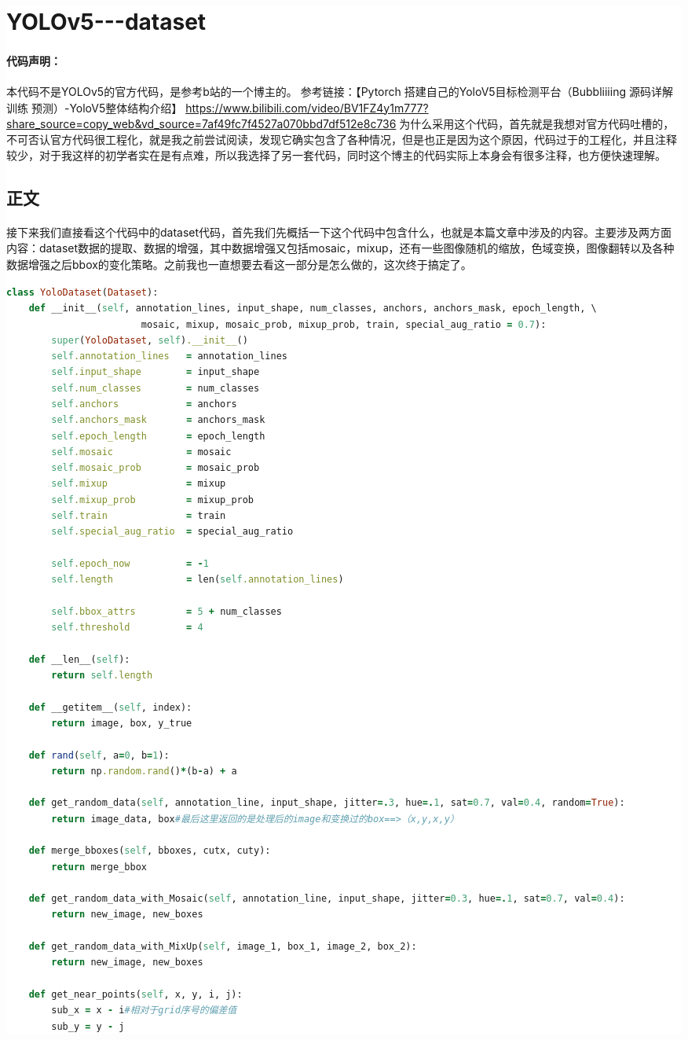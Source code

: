 # YOLOv5---dataset
#### 代码声明：
本代码不是YOLOv5的官方代码，是参考b站的一个博主的。
参考链接：【Pytorch 搭建自己的YoloV5目标检测平台（Bubbliiiing 源码详解 训练 预测）-YoloV5整体结构介绍】 https://www.bilibili.com/video/BV1FZ4y1m777?share_source=copy_web&vd_source=7af49fc7f4527a070bbd7df512e8c736
为什么采用这个代码，首先就是我想对官方代码吐槽的，不可否认官方代码很工程化，就是我之前尝试阅读，发现它确实包含了各种情况，但是也正是因为这个原因，代码过于的工程化，并且注释较少，对于我这样的初学者实在是有点难，所以我选择了另一套代码，同时这个博主的代码实际上本身会有很多注释，也方便快速理解。
## 正文
接下来我们直接看这个代码中的dataset代码，首先我们先概括一下这个代码中包含什么，也就是本篇文章中涉及的内容。主要涉及两方面内容：dataset数据的提取、数据的增强，其中数据增强又包括mosaic，mixup，还有一些图像随机的缩放，色域变换，图像翻转以及各种数据增强之后bbox的变化策略。之前我也一直想要去看这一部分是怎么做的，这次终于搞定了。
```ruby
class YoloDataset(Dataset):
    def __init__(self, annotation_lines, input_shape, num_classes, anchors, anchors_mask, epoch_length, \
                        mosaic, mixup, mosaic_prob, mixup_prob, train, special_aug_ratio = 0.7):
        super(YoloDataset, self).__init__()
        self.annotation_lines   = annotation_lines
        self.input_shape        = input_shape
        self.num_classes        = num_classes
        self.anchors            = anchors
        self.anchors_mask       = anchors_mask
        self.epoch_length       = epoch_length
        self.mosaic             = mosaic
        self.mosaic_prob        = mosaic_prob
        self.mixup              = mixup
        self.mixup_prob         = mixup_prob
        self.train              = train
        self.special_aug_ratio  = special_aug_ratio

        self.epoch_now          = -1
        self.length             = len(self.annotation_lines)
        
        self.bbox_attrs         = 5 + num_classes
        self.threshold          = 4

    def __len__(self):
        return self.length

    def __getitem__(self, index):
        return image, box, y_true

    def rand(self, a=0, b=1):
        return np.random.rand()*(b-a) + a
    
    def get_random_data(self, annotation_line, input_shape, jitter=.3, hue=.1, sat=0.7, val=0.4, random=True):
        return image_data, box#最后这里返回的是处理后的image和变换过的box==>（x,y,x,y）
    
    def merge_bboxes(self, bboxes, cutx, cuty):
        return merge_bbox

    def get_random_data_with_Mosaic(self, annotation_line, input_shape, jitter=0.3, hue=.1, sat=0.7, val=0.4):
        return new_image, new_boxes

    def get_random_data_with_MixUp(self, image_1, box_1, image_2, box_2):
        return new_image, new_boxes
    
    def get_near_points(self, x, y, i, j):
        sub_x = x - i#相对于grid序号的偏差值
        sub_y = y - j
```